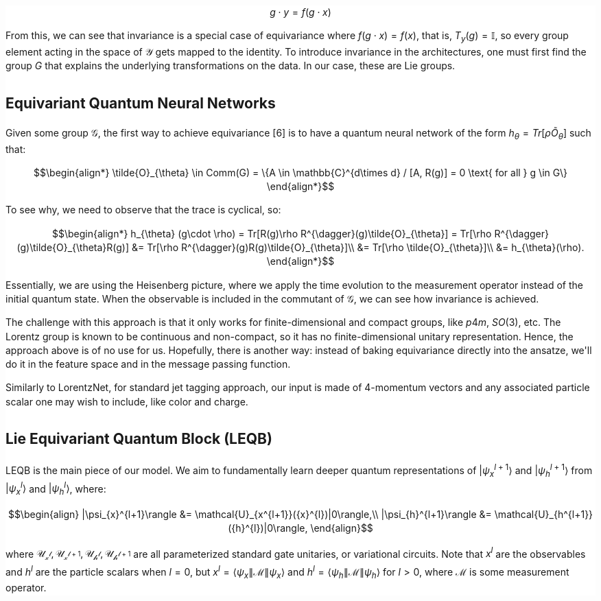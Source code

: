$$\begin{equation}
    g\cdot y = f(g\cdot x)
\end{equation}$$


From this, we can see that invariance is a special case of equivariance where $f(g\cdot x) = f(x)$, that is, $T_y (g) = \mathbb{I}$, so every group element acting in the space of $\mathcal{Y}$ gets mapped to the identity. To introduce invariance in the architectures, one must first find the group $G$ that explains the underlying transformations on the data. In our case, these are Lie groups.

Equivariant Quantum Neural Networks
------
Given some group $\mathcal{G}$, the first way to achieve equivariance [6] is to have a quantum neural network of the form $h_{\theta} = Tr[\rho \tilde{O}_{\theta}]$ such that:

$$\begin{align*}
\tilde{O}_{\theta} \in Comm(G) = \{A \in \mathbb{C}^{d\times d} / [A, R(g)] = 0 \text{ for all } g \in G\}
\end{align*}$$

To see why, we need to observe that the trace is cyclical, so:

$$\begin{align*}
    h_{\theta} (g\cdot \rho) = Tr[R(g)\rho R^{\dagger}(g)\tilde{O}_{\theta}] = Tr[\rho R^{\dagger}(g)\tilde{O}_{\theta}R(g)] &= Tr[\rho R^{\dagger}(g)R(g)\tilde{O}_{\theta}]\\ 
    &= Tr[\rho \tilde{O}_{\theta}]\\
    &= h_{\theta}(\rho).
\end{align*}$$

Essentially, we are using the Heisenberg picture, where we apply the time evolution to the measurement operator instead of the initial quantum state. When the observable is included in the commutant of $\mathcal{G}$, we can see how invariance is achieved.

The challenge with this approach is that it only works for finite-dimensional and compact groups, like $p4m$, $SO(3)$, etc. The Lorentz group is known to be continuous and non-compact, so it has no finite-dimensional unitary representation. Hence, the approach above is of no use for us. Hopefully, there is another way: instead of baking equivariance directly into the ansatze, we'll do it in the feature space and in the message passing function.

Similarly to LorentzNet, for standard jet tagging approach, our input is made of $4$-momentum vectors and any associated particle scalar one may wish to include, like color and charge.

Lie Equivariant Quantum Block (LEQB)
------
LEQB is the main piece of our model. We aim to fundamentally learn deeper quantum representations of $|\psi_{x}^{l+1}\rangle$ and $|\psi_h^{l+1} \rangle$ from $|\psi_{x}^{l} \rangle$ and $|\psi_{h}^{l}\rangle$, where:

$$\begin{align}
    |\psi_{x}^{l+1}\rangle &= \mathcal{U}_{x^{l+1}}({x}^{l})|0\rangle,\\
    |\psi_{h}^{l+1}\rangle &= \mathcal{U}_{h^{l+1}}({h}^{l})|0\rangle,
\end{align}$$

where $\mathcal{U_{x^{l}}}, \mathcal{U_{x^{l+1}}}, \mathcal{U_{h^{l}}}, \mathcal{U_{h^{l+1}}}$ are all parameterized standard gate unitaries, or variational circuits. Note that $x^{l}$ are the observables and $h^{l}$ are the particle scalars when $l=0$, but $x^{l} = \langle \psi_x \| \mathcal{M} \| \psi_x\rangle$ and $h^{l} = \langle \psi_h \| \mathcal{M} \| \psi_h\rangle$ for $l > 0$, where $\mathcal{M}$ is some measurement operator.
